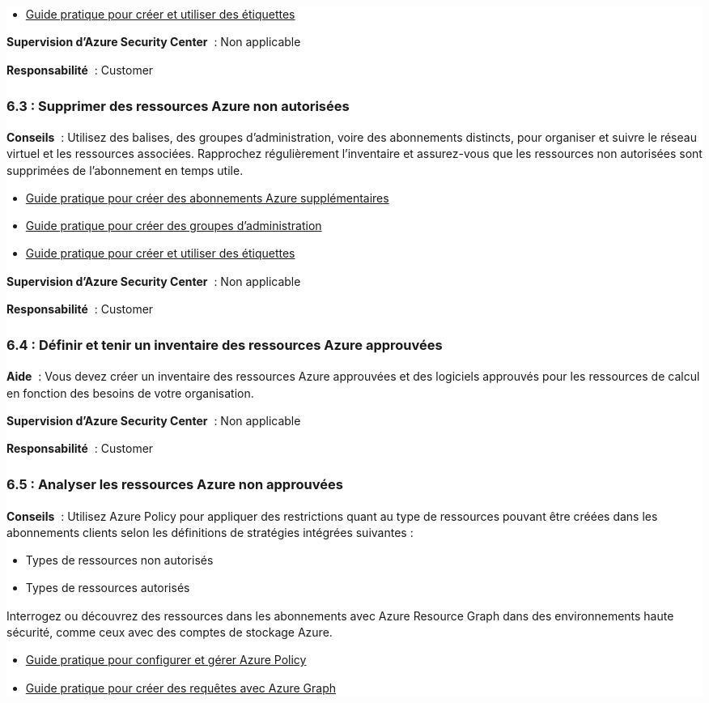 - [Guide pratique pour créer et utiliser des étiquettes](/azure/azure-resource-manager/resource-group-using-tags)

**Supervision d’Azure Security Center**  : Non applicable

**Responsabilité**  : Customer

### <a name="63-delete-unauthorized-azure-resources"></a>6.3 : Supprimer des ressources Azure non autorisées

**Conseils**  : Utilisez des balises, des groupes d’administration, voire des abonnements distincts, pour organiser et suivre le réseau virtuel et les ressources associées. Rapprochez régulièrement l’inventaire et assurez-vous que les ressources non autorisées sont supprimées de l’abonnement en temps utile.

- [Guide pratique pour créer des abonnements Azure supplémentaires](/azure/billing/billing-create-subscription) 

- [Guide pratique pour créer des groupes d’administration](/azure/governance/management-groups/create) 

- [Guide pratique pour créer et utiliser des étiquettes](/azure/azure-resource-manager/resource-group-using-tags)

**Supervision d’Azure Security Center**  : Non applicable

**Responsabilité**  : Customer

### <a name="64-define-and-maintain-inventory-of-approved-azure-resources"></a>6.4 : Définir et tenir un inventaire des ressources Azure approuvées

**Aide**  : Vous devez créer un inventaire des ressources Azure approuvées et des logiciels approuvés pour les ressources de calcul en fonction des besoins de votre organisation.

**Supervision d’Azure Security Center**  : Non applicable

**Responsabilité**  : Customer

### <a name="65-monitor-for-unapproved-azure-resources"></a>6.5 : Analyser les ressources Azure non approuvées

**Conseils**  : Utilisez Azure Policy pour appliquer des restrictions quant au type de ressources pouvant être créées dans les abonnements clients selon les définitions de stratégies intégrées suivantes :
- Types de ressources non autorisés 

- Types de ressources autorisés 

Interrogez ou découvrez des ressources dans les abonnements avec Azure Resource Graph dans des environnements haute sécurité, comme ceux avec des comptes de stockage Azure. 

- [Guide pratique pour configurer et gérer Azure Policy](../governance/policy/tutorials/create-and-manage.md) 

- [Guide pratique pour créer des requêtes avec Azure Graph](../governance/resource-graph/first-query-portal.md)
